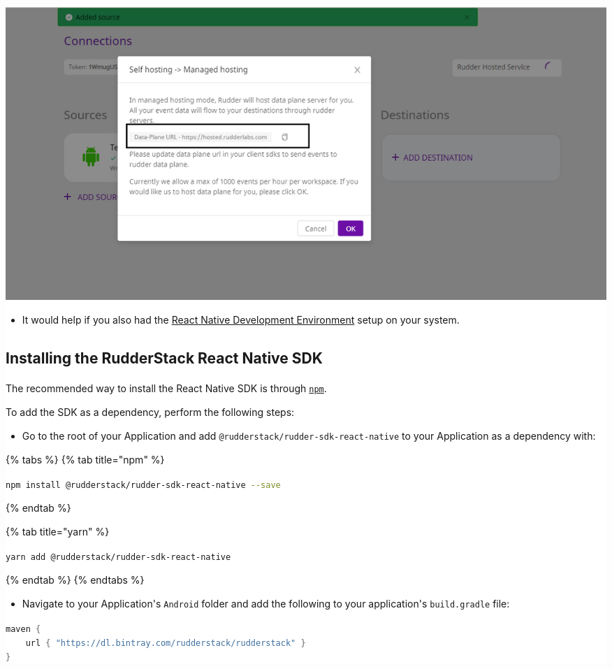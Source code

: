 ![Data Plane URL](../.gitbook/assets/android-2%20%281%29%20%281%29%20%282%29.png)

* It would help if you also had the [React Native Development Environment](https://reactnative.dev/docs/environment-setup) setup on your system.

## Installing the RudderStack React Native SDK

The recommended way to install the React Native SDK is through [`npm`](https://www.npmjs.com/package/@rudderstack/rudder-sdk-react-native).

To add the SDK as a dependency, perform the following steps:

* Go to the root of your Application and add `@rudderstack/rudder-sdk-react-native` to your Application as a dependency with:

{% tabs %}
{% tab title="npm" %}
```bash
npm install @rudderstack/rudder-sdk-react-native --save
```
{% endtab %}

{% tab title="yarn" %}
```bash
yarn add @rudderstack/rudder-sdk-react-native
```
{% endtab %}
{% endtabs %}

* Navigate to your Application's `Android` folder and add the following to your application's `build.gradle` file:

```groovy
maven { 
    url { "https://dl.bintray.com/rudderstack/rudderstack" }
}
```
